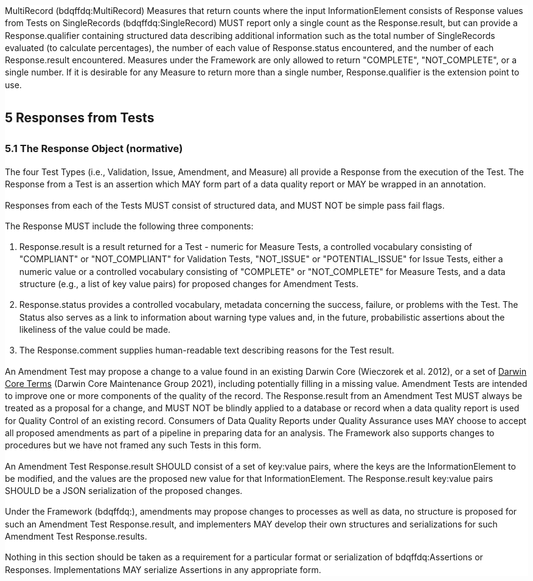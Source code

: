 MultiRecord (bdqffdq:MultiRecord) Measures that return counts where the input InformationElement consists of Response values from Tests on SingleRecords (bdqffdq:SingleRecord) MUST report only a single count as the Response.result, but can provide a Response.qualifier containing structured data describing additional information such as the total number of SingleRecords evaluated (to calculate percentages), the number of each value of Response.status encountered, and the number of each Response.result encountered. Measures under the Framework are only allowed to return "COMPLETE", "NOT_COMPLETE", or a single number. If it is desirable for any Measure to return more than a single number, Response.qualifier is the extension point to use. 

## 5 Responses from Tests

### 5.1 The Response Object (normative)

The four Test Types (i.e., Validation, Issue, Amendment, and Measure) all provide a Response from the execution of the Test. The Response from a Test is an assertion which MAY form part of a data quality report or MAY be wrapped in an annotation. 

Responses from each of the Tests MUST consist of structured data, and MUST NOT be simple pass fail flags. 

The Response MUST include the following three components: 

1. Response.result is a result returned for a Test - numeric for Measure Tests, a controlled vocabulary consisting of "COMPLIANT" or "NOT_COMPLIANT" for Validation Tests, "NOT_ISSUE" or "POTENTIAL_ISSUE" for Issue Tests, either a numeric value or a controlled vocabulary consisting of "COMPLETE" or "NOT_COMPLETE" for Measure Tests, and a data structure (e.g., a list of key value pairs) for proposed changes for Amendment Tests.

2. Response.status provides a controlled vocabulary, metadata concerning the success, failure, or problems with the Test. The Status also serves as a link to information about warning type values and, in the future, probabilistic assertions about the likeliness of the value could be made. 

3. The Response.comment supplies human-readable text describing reasons for the Test result.

An Amendment Test may propose a change to a value found in an existing Darwin Core (Wieczorek et al. 2012), or a set of [Darwin Core Terms](https://dwc.tdwg.org/list/) (Darwin Core Maintenance Group 2021), including potentially filling in a missing value. Amendment Tests are intended to improve one or more components of the quality of the record. The Response.result from an Amendment Test MUST always be treated as a proposal for a change, and MUST NOT be blindly applied to a database or record when a data quality report is used for Quality Control of an existing record. Consumers of Data Quality Reports under Quality Assurance uses MAY choose to accept all proposed amendments as part of a pipeline in preparing data for an analysis. The Framework also supports changes to procedures but we have not framed any such Tests in this form.

An Amendment Test Response.result SHOULD consist of a set of key:value pairs, where the keys are the InformationElement to be modified, and the values are the proposed new value for that InformationElement. The Response.result key:value pairs SHOULD be a JSON serialization of the proposed changes.

Under the Framework (bdqffdq:), amendments may propose changes to processes as well as data, no structure is proposed for such an Amendment Test Response.result, and implementers MAY develop their own structures and serializations for such Amendment Test Response.results.

Nothing in this section should be taken as a requirement for a particular format or serialization of bdqffdq:Assertions or Responses. Implementations MAY serialize Assertions in any appropriate form. 
